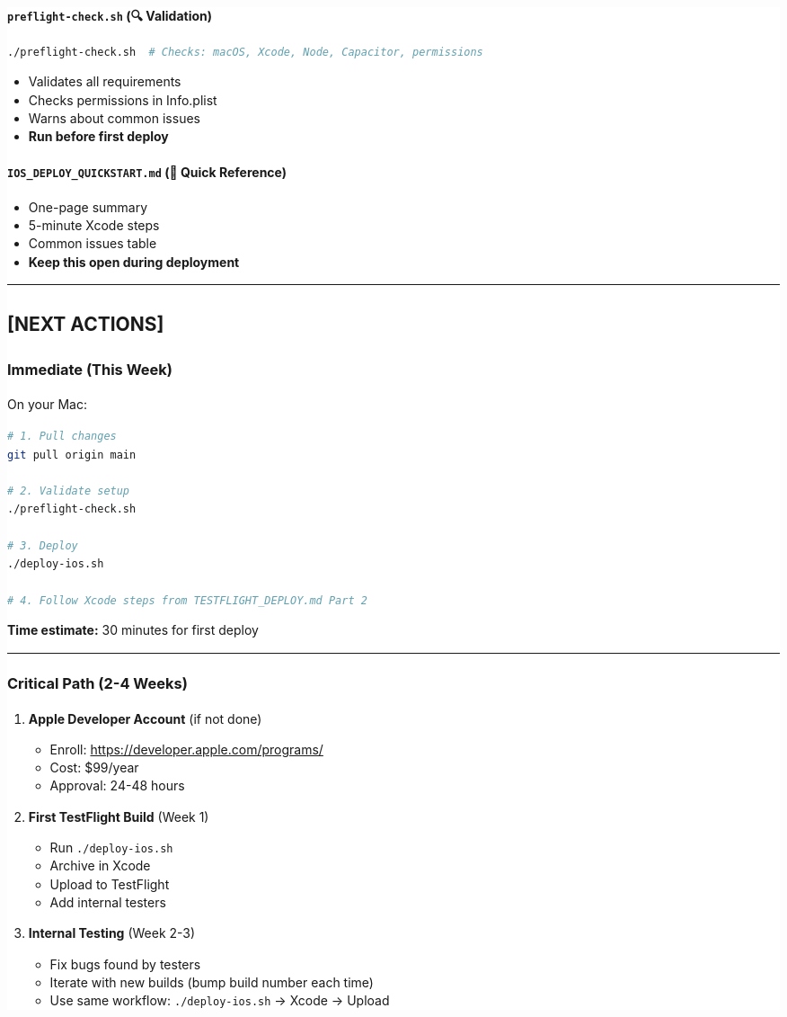 #### `preflight-check.sh` (🔍 Validation)
```bash
./preflight-check.sh  # Checks: macOS, Xcode, Node, Capacitor, permissions
```
- Validates all requirements
- Checks permissions in Info.plist
- Warns about common issues
- **Run before first deploy**

#### `IOS_DEPLOY_QUICKSTART.md` (📄 Quick Reference)
- One-page summary
- 5-minute Xcode steps
- Common issues table
- **Keep this open during deployment**

---

## [NEXT ACTIONS]

### Immediate (This Week)
On your Mac:

```bash
# 1. Pull changes
git pull origin main

# 2. Validate setup
./preflight-check.sh

# 3. Deploy
./deploy-ios.sh

# 4. Follow Xcode steps from TESTFLIGHT_DEPLOY.md Part 2
```

**Time estimate:** 30 minutes for first deploy

---

### Critical Path (2-4 Weeks)

1. **Apple Developer Account** (if not done)
   - Enroll: https://developer.apple.com/programs/
   - Cost: $99/year
   - Approval: 24-48 hours

2. **First TestFlight Build** (Week 1)
   - Run `./deploy-ios.sh`
   - Archive in Xcode
   - Upload to TestFlight
   - Add internal testers

3. **Internal Testing** (Week 2-3)
   - Fix bugs found by testers
   - Iterate with new builds (bump build number each time)
   - Use same workflow: `./deploy-ios.sh` → Xcode → Upload
